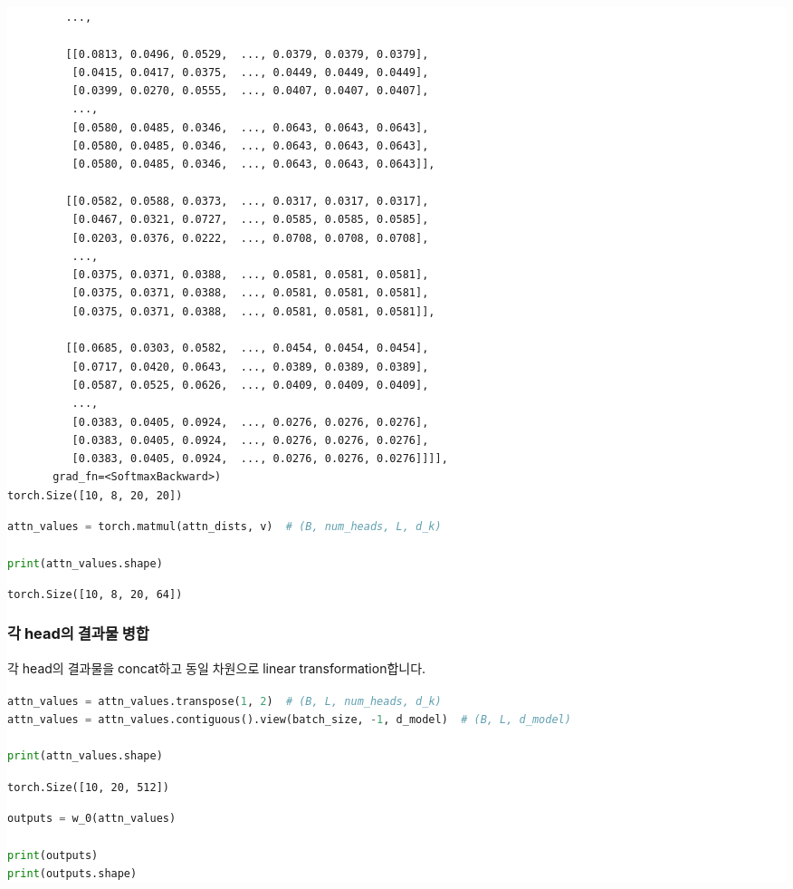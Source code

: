              ...,
    
             [[0.0813, 0.0496, 0.0529,  ..., 0.0379, 0.0379, 0.0379],
              [0.0415, 0.0417, 0.0375,  ..., 0.0449, 0.0449, 0.0449],
              [0.0399, 0.0270, 0.0555,  ..., 0.0407, 0.0407, 0.0407],
              ...,
              [0.0580, 0.0485, 0.0346,  ..., 0.0643, 0.0643, 0.0643],
              [0.0580, 0.0485, 0.0346,  ..., 0.0643, 0.0643, 0.0643],
              [0.0580, 0.0485, 0.0346,  ..., 0.0643, 0.0643, 0.0643]],
    
             [[0.0582, 0.0588, 0.0373,  ..., 0.0317, 0.0317, 0.0317],
              [0.0467, 0.0321, 0.0727,  ..., 0.0585, 0.0585, 0.0585],
              [0.0203, 0.0376, 0.0222,  ..., 0.0708, 0.0708, 0.0708],
              ...,
              [0.0375, 0.0371, 0.0388,  ..., 0.0581, 0.0581, 0.0581],
              [0.0375, 0.0371, 0.0388,  ..., 0.0581, 0.0581, 0.0581],
              [0.0375, 0.0371, 0.0388,  ..., 0.0581, 0.0581, 0.0581]],
    
             [[0.0685, 0.0303, 0.0582,  ..., 0.0454, 0.0454, 0.0454],
              [0.0717, 0.0420, 0.0643,  ..., 0.0389, 0.0389, 0.0389],
              [0.0587, 0.0525, 0.0626,  ..., 0.0409, 0.0409, 0.0409],
              ...,
              [0.0383, 0.0405, 0.0924,  ..., 0.0276, 0.0276, 0.0276],
              [0.0383, 0.0405, 0.0924,  ..., 0.0276, 0.0276, 0.0276],
              [0.0383, 0.0405, 0.0924,  ..., 0.0276, 0.0276, 0.0276]]]],
           grad_fn=<SoftmaxBackward>)
    torch.Size([10, 8, 20, 20])



```python
attn_values = torch.matmul(attn_dists, v)  # (B, num_heads, L, d_k)

print(attn_values.shape)
```

    torch.Size([10, 8, 20, 64])


### **각 head의 결과물 병합**

각 head의 결과물을 concat하고 동일 차원으로 linear transformation합니다.


```python
attn_values = attn_values.transpose(1, 2)  # (B, L, num_heads, d_k)
attn_values = attn_values.contiguous().view(batch_size, -1, d_model)  # (B, L, d_model)

print(attn_values.shape)
```

    torch.Size([10, 20, 512])



```python
outputs = w_0(attn_values)

print(outputs)
print(outputs.shape)
```
